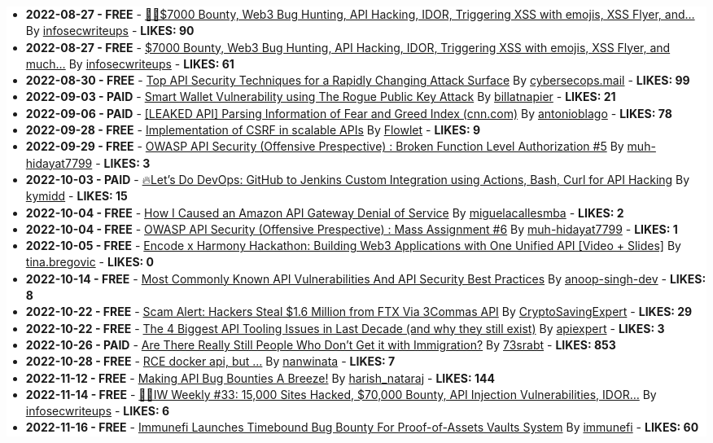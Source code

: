 - **2022-08-27 - FREE** - [👩‍💻$7000 Bounty, Web3 Bug Hunting, API Hacking, IDOR, Triggering XSS with emojis, XSS Flyer, and…](https://medium.com/@infosecwriteups/7000-bounty-web3-bug-hunting-api-hacking-idor-triggering-xss-with-emojis-xss-flyer-and-e69f34946500)  By  [infosecwriteups](https://medium.com/@infosecwriteups) - **LIKES: 90**
- **2022-08-27 - FREE** - [$7000 Bounty, Web3 Bug Hunting, API Hacking, IDOR, Triggering XSS with emojis, XSS Flyer, and much…](https://infosecwriteups.com/7000-bounty-web3-bug-hunting-api-hacking-idor-triggering-xss-with-emojis-xss-flyer-and-much-fb4c51fb26ef)  By  [infosecwriteups](https://medium.com/@infosecwriteups) - **LIKES: 61**
- **2022-08-30 - FREE** - [Top API Security Techniques for a Rapidly Changing Attack Surface](https://medium.com/@cybersecops.mail/top-api-security-techniques-for-a-rapidly-changing-attack-surface-6c164a79bf08)  By  [cybersecops.mail](https://medium.com/@cybersecops.mail) - **LIKES: 99**
- **2022-09-03 - PAID** - [Smart Wallet Vulnerability using The Rogue Public Key Attack](https://medium.com/asecuritysite-when-bob-met-alice/smart-wallet-vulnerabily-using-the-rogue-public-key-attack-56d218f6a31d)  By  [billatnapier](https://medium.com/@billatnapier) - **LIKES: 21**
- **2022-09-06 - PAID** - [[LEAKED API] Parsing Information of Fear and Greed Index (cnn.com)](https://wire.insiderfinance.io/leaked-api-parsing-information-of-fear-and-greed-index-cnn-com-6c20bd8c9f3b)  By  [antonioblago](https://medium.com/@antonioblago) - **LIKES: 78**
- **2022-09-28 - FREE** - [Implementation of CSRF in scalable APIs](https://medium.com/@Flowlet/implementation-of-csrf-in-scalable-apis-62f4f3c77606)  By  [Flowlet](https://medium.com/@Flowlet) - **LIKES: 9**
- **2022-09-29 - FREE** - [OWASP API Security (Offensive Prespective) : Broken Function Level Authorization #5](https://muh-hidayat7799.medium.com/owasp-api-security-offensive-prespective-broken-function-level-authorization-5-ca01365ea503)  By  [muh-hidayat7799](https://medium.com/@muh-hidayat7799) - **LIKES: 3**
- **2022-10-03 - PAID** - [🔥Let’s Do DevOps: GitHub to Jenkins Custom Integration using Actions, Bash, Curl for API Hacking](https://kymidd.medium.com/lets-do-devops-github-to-jenkins-custom-integration-using-actions-bash-curl-for-api-hacking-e1089bc29a56)  By  [kymidd](https://medium.com/@kymidd) - **LIKES: 15**
- **2022-10-04 - FREE** - [How I Caused an Amazon API Gateway Denial of Service](https://medium.com/serverlessciso/how-i-caused-an-amazon-api-gateway-denial-of-service-cba93810e18f)  By  [miguelacallesmba](https://medium.com/@miguelacallesmba) - **LIKES: 2**
- **2022-10-04 - FREE** - [OWASP API Security (Offensive Prespective) : Mass Assignment #6](https://muh-hidayat7799.medium.com/owasp-api-security-offensive-prespective-mass-assignment-6-d207a43a68a8)  By  [muh-hidayat7799](https://medium.com/@muh-hidayat7799) - **LIKES: 1**
- **2022-10-05 - FREE** - [Encode x Harmony Hackathon: Building Web3 Applications with One Unified API [Video + Slides]](https://www.blog.encode.club/encode-x-harmony-hackathon-building-web3-applications-with-one-unified-api-video-slides-332478a322c1)  By  [tina.bregovic](https://medium.com/@tina.bregovic) - **LIKES: 0**
- **2022-10-14 - FREE** - [Most Commonly Known API Vulnerabilities And API Security Best Practices](https://medium.com/lattice-what-is/most-commonly-known-api-vulnerabilities-6f3d69dde671)  By  [anoop-singh-dev](https://medium.com/@anoop-singh-dev) - **LIKES: 8**
- **2022-10-22 - FREE** - [Scam Alert: Hackers Steal $1.6 Million from FTX Via 3Commas API](https://medium.com/@CryptoSavingExpert/scam-alert-hackers-steal-1-6-million-from-ftx-via-3commas-api-4e326461d361)  By  [CryptoSavingExpert](https://medium.com/@CryptoSavingExpert) - **LIKES: 29**
- **2022-10-22 - FREE** - [The 4 Biggest API Tooling Issues in Last Decade (and why they still exist)](https://apiexpert.medium.com/the-4-biggest-api-tooling-issues-in-last-decade-and-why-they-still-exist-c140139d0db5)  By  [apiexpert](https://medium.com/@apiexpert) - **LIKES: 3**
- **2022-10-26 - PAID** - [Are There Really Still People Who Don’t Get it with Immigration?](https://medium.com/fuck-capitalism/are-there-really-still-people-who-dont-get-it-with-immigration-b51a6eabc8cb)  By  [73srabt](https://medium.com/@73srabt) - **LIKES: 853**
- **2022-10-28 - FREE** - [RCE docker api, but …](https://blog.devops.dev/rce-docker-api-but-11ff70825935)  By  [nanwinata](https://medium.com/@nanwinata) - **LIKES: 7**
- **2022-11-12 - FREE** - [Making API Bug Bounties A Breeze!](https://medium.com/@harish_nataraj/making-api-bug-bounties-a-breeze-bf6443db5b37)  By  [harish_nataraj](https://medium.com/@harish_nataraj) - **LIKES: 144**
- **2022-11-14 - FREE** - [👩‍💻IW Weekly #33: 15,000 Sites Hacked, $70,000 Bounty, API Injection Vulnerabilities, IDOR…](https://infosecwriteups.com/iw-weekly-33-15-000-sites-hacked-70-000-bounty-api-injection-vulnerabilities-idor-21b2e4c8038e)  By  [infosecwriteups](https://medium.com/@infosecwriteups) - **LIKES: 6**
- **2022-11-16 - FREE** - [Immunefi Launches Timebound Bug Bounty For Proof-of-Assets Vaults System](https://medium.com/immunefi/immunefi-launches-timebound-bug-bounty-for-proof-of-capital-vault-system-344cbe886a3f)  By  [immunefi](https://medium.com/@immunefi) - **LIKES: 60**